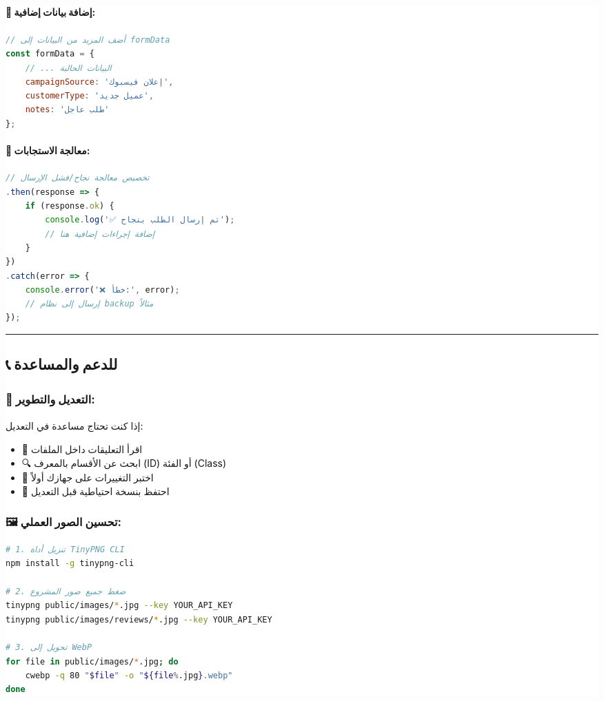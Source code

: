#### 📝 إضافة بيانات إضافية:
```javascript
// أضف المزيد من البيانات إلى formData
const formData = {
    // ... البيانات الحالية
    campaignSource: 'إعلان فيسبوك',
    customerType: 'عميل جديد',
    notes: 'طلب عاجل'
};
```

#### 🔧 معالجة الاستجابات:
```javascript
// تخصيص معالجة نجاح/فشل الإرسال
.then(response => {
    if (response.ok) {
        console.log('✅ تم إرسال الطلب بنجاح');
        // إضافة إجراءات إضافية هنا
    }
})
.catch(error => {
    console.error('❌ خطأ:', error);
    // إرسال إلى نظام backup مثالاً
});
```

---

## 📞 للدعم والمساعدة

### 🔧 التعديل والتطوير:
إذا كنت تحتاج مساعدة في التعديل:
- 📖 اقرأ التعليقات داخل الملفات
- 🔍 ابحث عن الأقسام بالمعرف (ID) أو الفئة (Class)
- 🧪 اختبر التغييرات على جهازك أولاً
- 💾 احتفظ بنسخة احتياطية قبل التعديل

### 🖼️ تحسين الصور العملي:
```bash
# 1. تنزيل أداة TinyPNG CLI
npm install -g tinypng-cli

# 2. ضغط جميع صور المشروع
tinypng public/images/*.jpg --key YOUR_API_KEY
tinypng public/images/reviews/*.jpg --key YOUR_API_KEY

# 3. تحويل إلى WebP
for file in public/images/*.jpg; do
    cwebp -q 80 "$file" -o "${file%.jpg}.webp"
done
```
